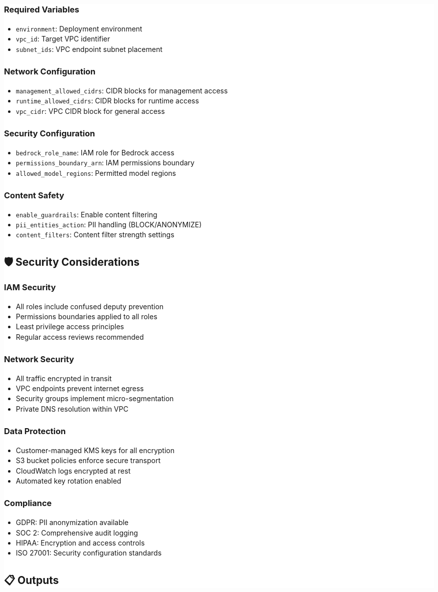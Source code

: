 ### Required Variables
- `environment`: Deployment environment
- `vpc_id`: Target VPC identifier
- `subnet_ids`: VPC endpoint subnet placement

### Network Configuration
- `management_allowed_cidrs`: CIDR blocks for management access
- `runtime_allowed_cidrs`: CIDR blocks for runtime access
- `vpc_cidr`: VPC CIDR block for general access

### Security Configuration
- `bedrock_role_name`: IAM role for Bedrock access
- `permissions_boundary_arn`: IAM permissions boundary
- `allowed_model_regions`: Permitted model regions

### Content Safety
- `enable_guardrails`: Enable content filtering
- `pii_entities_action`: PII handling (BLOCK/ANONYMIZE)
- `content_filters`: Content filter strength settings

## 🛡️ Security Considerations

### IAM Security
- All roles include confused deputy prevention
- Permissions boundaries applied to all roles
- Least privilege access principles
- Regular access reviews recommended

### Network Security
- All traffic encrypted in transit
- VPC endpoints prevent internet egress
- Security groups implement micro-segmentation
- Private DNS resolution within VPC

### Data Protection
- Customer-managed KMS keys for all encryption
- S3 bucket policies enforce secure transport
- CloudWatch logs encrypted at rest
- Automated key rotation enabled

### Compliance
- GDPR: PII anonymization available
- SOC 2: Comprehensive audit logging
- HIPAA: Encryption and access controls
- ISO 27001: Security configuration standards

## 📋 Outputs
